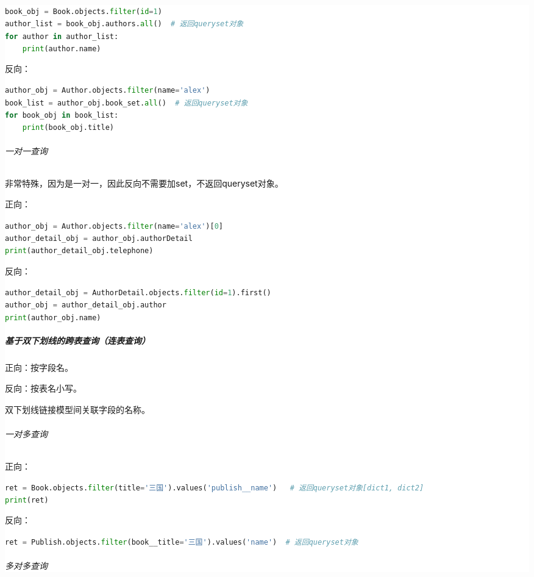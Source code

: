 ```python
book_obj = Book.objects.filter(id=1)
author_list = book_obj.authors.all()  # 返回queryset对象
for author in author_list:
    print(author.name)
```

反向：

```python
author_obj = Author.objects.filter(name='alex')
book_list = author_obj.book_set.all()  # 返回queryset对象
for book_obj in book_list:
    print(book_obj.title)
```

###### 一对一查询

非常特殊，因为是一对一，因此反向不需要加set，不返回queryset对象。

正向：

```python
author_obj = Author.objects.filter(name='alex')[0]
author_detail_obj = author_obj.authorDetail
print(author_detail_obj.telephone)
```

反向：

```python
author_detail_obj = AuthorDetail.objects.filter(id=1).first()
author_obj = author_detail_obj.author
print(author_obj.name)
```

##### 基于双下划线的跨表查询（连表查询）

正向：按字段名。

反向：按表名小写。

双下划线链接模型间关联字段的名称。

###### 一对多查询

正向：

```python
ret = Book.objects.filter(title='三国').values('publish__name')   # 返回queryset对象[dict1, dict2]
print(ret)
```

反向：

```python
ret = Publish.objects.filter(book__title='三国').values('name')  # 返回queryset对象
```

###### 多对多查询
